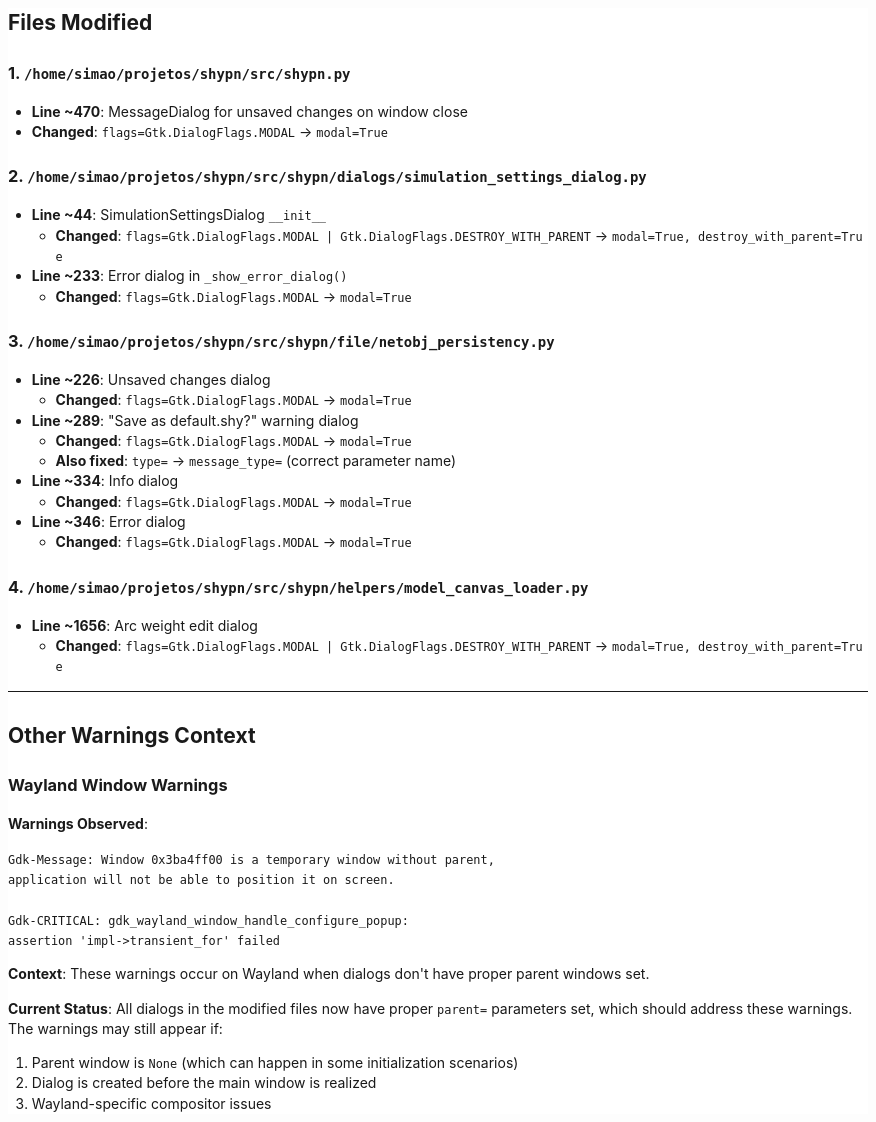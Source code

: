 
## Files Modified

### 1. `/home/simao/projetos/shypn/src/shypn.py`
- **Line ~470**: MessageDialog for unsaved changes on window close
- **Changed**: `flags=Gtk.DialogFlags.MODAL` → `modal=True`

### 2. `/home/simao/projetos/shypn/src/shypn/dialogs/simulation_settings_dialog.py`
- **Line ~44**: SimulationSettingsDialog `__init__`
  - **Changed**: `flags=Gtk.DialogFlags.MODAL | Gtk.DialogFlags.DESTROY_WITH_PARENT` → `modal=True, destroy_with_parent=True`
- **Line ~233**: Error dialog in `_show_error_dialog()`
  - **Changed**: `flags=Gtk.DialogFlags.MODAL` → `modal=True`

### 3. `/home/simao/projetos/shypn/src/shypn/file/netobj_persistency.py`
- **Line ~226**: Unsaved changes dialog
  - **Changed**: `flags=Gtk.DialogFlags.MODAL` → `modal=True`
- **Line ~289**: "Save as default.shy?" warning dialog
  - **Changed**: `flags=Gtk.DialogFlags.MODAL` → `modal=True`
  - **Also fixed**: `type=` → `message_type=` (correct parameter name)
- **Line ~334**: Info dialog
  - **Changed**: `flags=Gtk.DialogFlags.MODAL` → `modal=True`
- **Line ~346**: Error dialog
  - **Changed**: `flags=Gtk.DialogFlags.MODAL` → `modal=True`

### 4. `/home/simao/projetos/shypn/src/shypn/helpers/model_canvas_loader.py`
- **Line ~1656**: Arc weight edit dialog
  - **Changed**: `flags=Gtk.DialogFlags.MODAL | Gtk.DialogFlags.DESTROY_WITH_PARENT` → `modal=True, destroy_with_parent=True`

---

## Other Warnings Context

### Wayland Window Warnings

**Warnings Observed**:
```
Gdk-Message: Window 0x3ba4ff00 is a temporary window without parent, 
application will not be able to position it on screen.

Gdk-CRITICAL: gdk_wayland_window_handle_configure_popup: 
assertion 'impl->transient_for' failed
```

**Context**: These warnings occur on Wayland when dialogs don't have proper parent windows set. 

**Current Status**: All dialogs in the modified files now have proper `parent=` parameters set, which should address these warnings. The warnings may still appear if:
1. Parent window is `None` (which can happen in some initialization scenarios)
2. Dialog is created before the main window is realized
3. Wayland-specific compositor issues
